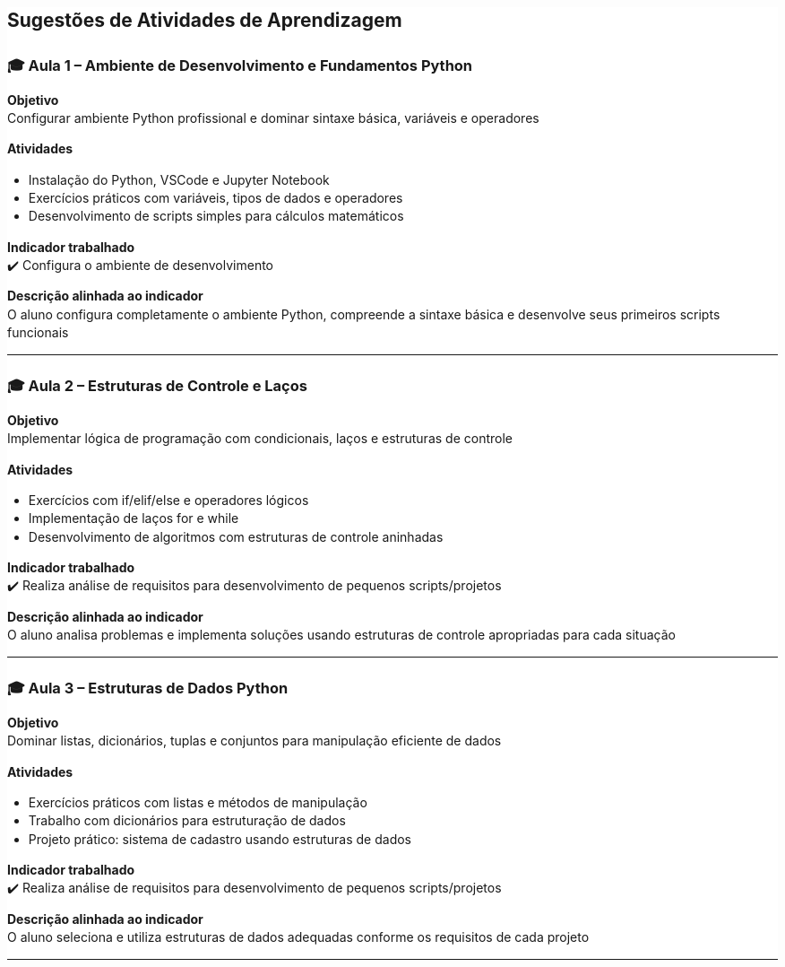 
## Sugestões de Atividades de Aprendizagem  

### 🎓 Aula 1 – Ambiente de Desenvolvimento e Fundamentos Python  
**Objetivo**  
Configurar ambiente Python profissional e dominar sintaxe básica, variáveis e operadores  

**Atividades**  
- Instalação do Python, VSCode e Jupyter Notebook  
- Exercícios práticos com variáveis, tipos de dados e operadores  
- Desenvolvimento de scripts simples para cálculos matemáticos  

**Indicador trabalhado**  
✔️ Configura o ambiente de desenvolvimento  

**Descrição alinhada ao indicador**  
O aluno configura completamente o ambiente Python, compreende a sintaxe básica e desenvolve seus primeiros scripts funcionais  

---

### 🎓 Aula 2 – Estruturas de Controle e Laços  
**Objetivo**  
Implementar lógica de programação com condicionais, laços e estruturas de controle  

**Atividades**  
- Exercícios com if/elif/else e operadores lógicos  
- Implementação de laços for e while  
- Desenvolvimento de algoritmos com estruturas de controle aninhadas  

**Indicador trabalhado**  
✔️ Realiza análise de requisitos para desenvolvimento de pequenos scripts/projetos  

**Descrição alinhada ao indicador**  
O aluno analisa problemas e implementa soluções usando estruturas de controle apropriadas para cada situação  

---

### 🎓 Aula 3 – Estruturas de Dados Python  
**Objetivo**  
Dominar listas, dicionários, tuplas e conjuntos para manipulação eficiente de dados  

**Atividades**  
- Exercícios práticos com listas e métodos de manipulação  
- Trabalho com dicionários para estruturação de dados  
- Projeto prático: sistema de cadastro usando estruturas de dados  

**Indicador trabalhado**  
✔️ Realiza análise de requisitos para desenvolvimento de pequenos scripts/projetos  

**Descrição alinhada ao indicador**  
O aluno seleciona e utiliza estruturas de dados adequadas conforme os requisitos de cada projeto  

---